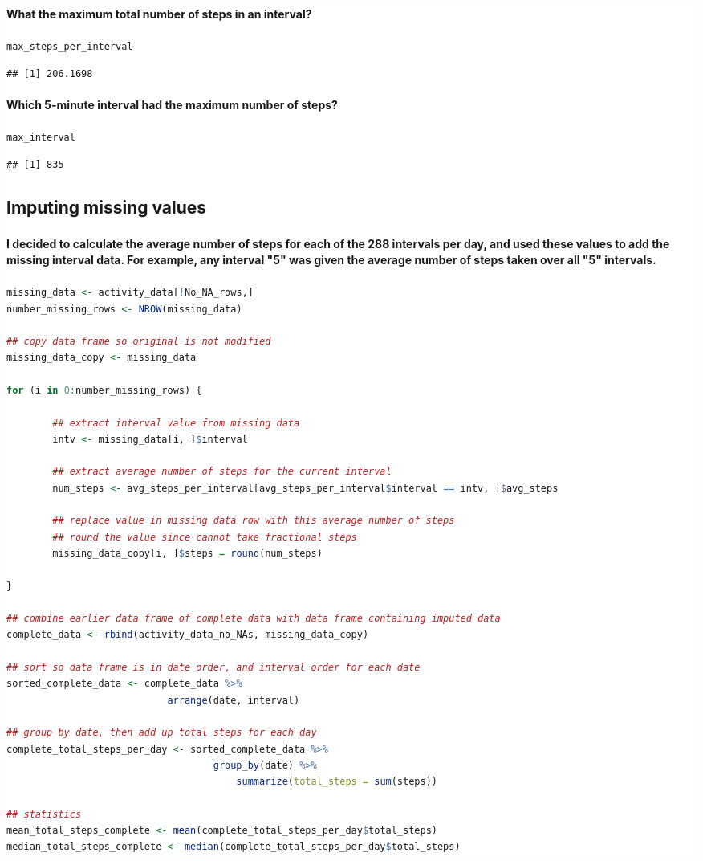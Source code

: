 #### What the maximum total number of steps in an interval?

```r
max_steps_per_interval
```

```
## [1] 206.1698
```

#### Which 5-minute interval had the maximum number of steps?

```r
max_interval
```

```
## [1] 835
```
## Imputing missing values

#### I decided to calculate the average number of steps for each of the 288 intervals per day, and used these values to add the missing interval data. For example, any interval "5" was given the average number of steps taken over all "5" intervals.


```r
missing_data <- activity_data[!No_NA_rows,]
number_missing_rows <- NROW(missing_data)

## copy data frame so original is not modified
missing_data_copy <- missing_data

for (i in 0:number_missing_rows) {
        
        ## extract interval value from missing data
        intv <- missing_data[i, ]$interval
        
        ## extract average number of steps for the current interval
        num_steps <- avg_steps_per_interval[avg_steps_per_interval$interval == intv, ]$avg_steps
        
        ## replace value in missing data row with this average number of steps
        ## round the value since cannot take fractional steps
        missing_data_copy[i, ]$steps = round(num_steps)
        
}

## combine earlier data frame of complete data with data frame containing imputed data
complete_data <- rbind(activity_data_no_NAs, missing_data_copy)

## sort so data frame is in date order, and interval order for each date
sorted_complete_data <- complete_data %>% 
                            arrange(date, interval)

## group by date, then add up total steps for each day
complete_total_steps_per_day <- sorted_complete_data %>% 
                                    group_by(date) %>% 
                                        summarize(total_steps = sum(steps))

## statistics
mean_total_steps_complete <- mean(complete_total_steps_per_day$total_steps)
median_total_steps_complete <- median(complete_total_steps_per_day$total_steps)
```
